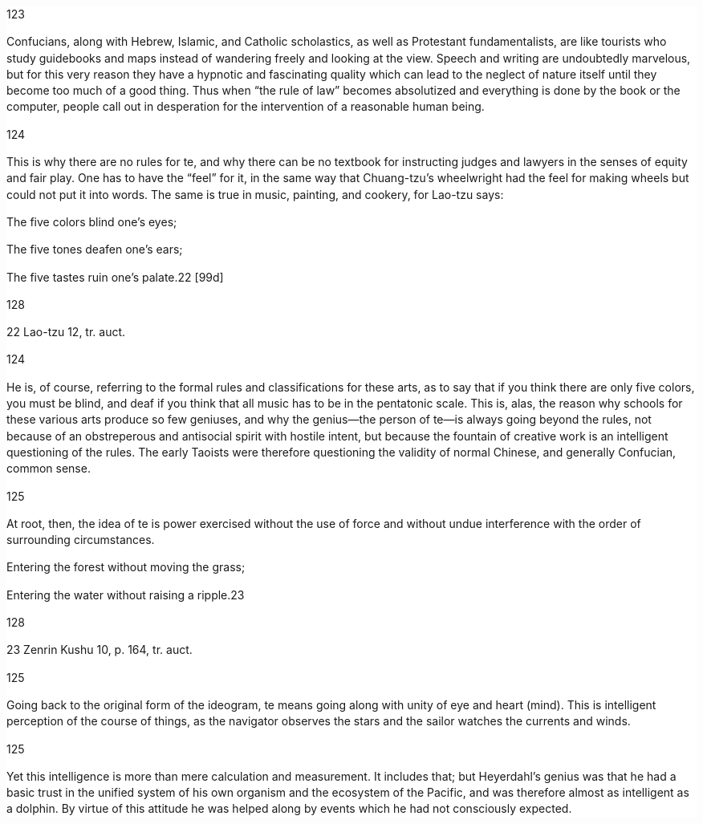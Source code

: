 123

Confucians, along with Hebrew, Islamic, and Catholic scholastics, as well as Protestant fundamentalists, are like tourists who study guidebooks and maps instead of wandering freely and looking at the view. Speech and writing are undoubtedly marvelous, but for this very reason they have a hypnotic and fascinating quality which can lead to the neglect of nature itself until they become too much of a good thing. Thus when “the rule of law” becomes absolutized and everything is done by the book or the computer, people call out in desperation for the intervention of a reasonable human being.

124

This is why there are no rules for te, and why there can be no textbook for instructing judges and lawyers in the senses of equity and fair play. One has to have the “feel” for it, in the same way that Chuang-tzu’s wheelwright had the feel for making wheels but could not put it into words. The same is true in music, painting, and cookery, for Lao-tzu says: 

The five colors blind one’s eyes;

The five tones deafen one’s ears;

The five tastes ruin one’s palate.22 \[99d\]

128

22 Lao-tzu 12, tr. auct.

124

He is, of course, referring to the formal rules and classifications for these arts, as to say that if you think there are only five colors, you must be blind, and deaf if you think that all music has to be in the pentatonic scale. This is, alas, the reason why schools for these various arts produce so few geniuses, and why the genius—the person of te—is always going beyond the rules, not because of an obstreperous and antisocial spirit with hostile intent, but because the fountain of creative work is an intelligent questioning of the rules. The early Taoists were therefore questioning the validity of normal Chinese, and generally Confucian, common sense.

125

At root, then, the idea of te is power exercised without the use of force and without undue interference with the order of surrounding circumstances. 

Entering the forest without moving the grass;

Entering the water without raising a ripple.23

128

23 Zenrin Kushu 10, p. 164, tr. auct.

125

Going back to the original form of the ideogram, te means going along with unity of eye and heart (mind). This is intelligent perception of the course of things, as the navigator observes the stars and the sailor watches the currents and winds.

125

Yet this intelligence is more than mere calculation and measurement. It includes that; but Heyerdahl’s genius was that he had a basic trust in the unified system of his own organism and the ecosystem of the Pacific, and was therefore almost as intelligent as a dolphin. By virtue of this attitude he was helped along by events which he had not consciously expected.
